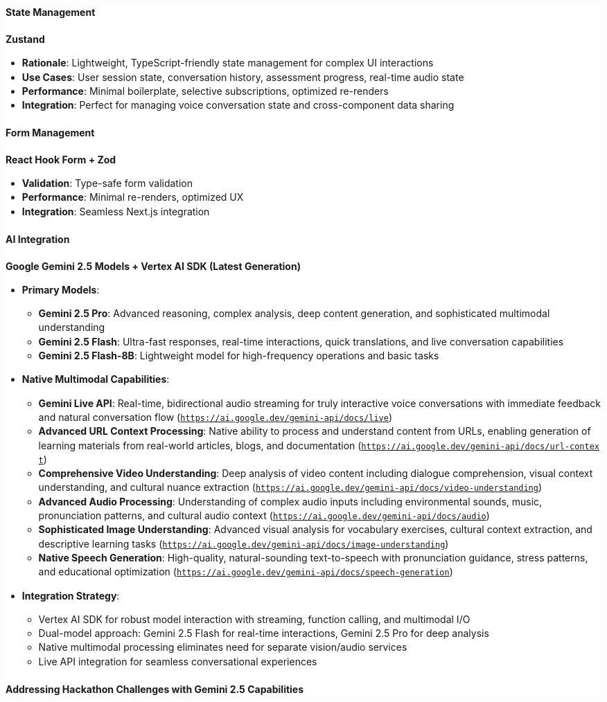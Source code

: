 #### State Management
**Zustand**
- **Rationale**: Lightweight, TypeScript-friendly state management for complex UI interactions
- **Use Cases**: User session state, conversation history, assessment progress, real-time audio state
- **Performance**: Minimal boilerplate, selective subscriptions, optimized re-renders
- **Integration**: Perfect for managing voice conversation state and cross-component data sharing

#### Form Management
**React Hook Form + Zod**
- **Validation**: Type-safe form validation
- **Performance**: Minimal re-renders, optimized UX
- **Integration**: Seamless Next.js integration

#### AI Integration
**Google Gemini 2.5 Models + Vertex AI SDK (Latest Generation)**
- **Primary Models**:
    - **Gemini 2.5 Pro**: Advanced reasoning, complex analysis, deep content generation, and sophisticated multimodal understanding
    - **Gemini 2.5 Flash**: Ultra-fast responses, real-time interactions, quick translations, and live conversation capabilities
    - **Gemini 2.5 Flash-8B**: Lightweight model for high-frequency operations and basic tasks

- **Native Multimodal Capabilities**:
    - **Gemini Live API**: Real-time, bidirectional audio streaming for truly interactive voice conversations with immediate feedback and natural conversation flow ([`https://ai.google.dev/gemini-api/docs/live`](https://ai.google.dev/gemini-api/docs/live))
    - **Advanced URL Context Processing**: Native ability to process and understand content from URLs, enabling generation of learning materials from real-world articles, blogs, and documentation ([`https://ai.google.dev/gemini-api/docs/url-context`](https://ai.google.dev/gemini-api/docs/url-context))
    - **Comprehensive Video Understanding**: Deep analysis of video content including dialogue comprehension, visual context understanding, and cultural nuance extraction ([`https://ai.google.dev/gemini-api/docs/video-understanding`](https://ai.google.dev/gemini-api/docs/video-understanding))
    - **Advanced Audio Processing**: Understanding of complex audio inputs including environmental sounds, music, pronunciation patterns, and cultural audio context ([`https://ai.google.dev/gemini-api/docs/audio`](https://ai.google.dev/gemini-api/docs/audio))
    - **Sophisticated Image Understanding**: Advanced visual analysis for vocabulary exercises, cultural context extraction, and descriptive learning tasks ([`https://ai.google.dev/gemini-api/docs/image-understanding`](https://ai.google.dev/gemini-api/docs/image-understanding))
    - **Native Speech Generation**: High-quality, natural-sounding text-to-speech with pronunciation guidance, stress patterns, and educational optimization ([`https://ai.google.dev/gemini-api/docs/speech-generation`](https://ai.google.dev/gemini-api/docs/speech-generation))

- **Integration Strategy**: 
    - Vertex AI SDK for robust model interaction with streaming, function calling, and multimodal I/O
    - Dual-model approach: Gemini 2.5 Flash for real-time interactions, Gemini 2.5 Pro for deep analysis
    - Native multimodal processing eliminates need for separate vision/audio services
    - Live API integration for seamless conversational experiences

#### Addressing Hackathon Challenges with Gemini 2.5 Capabilities
